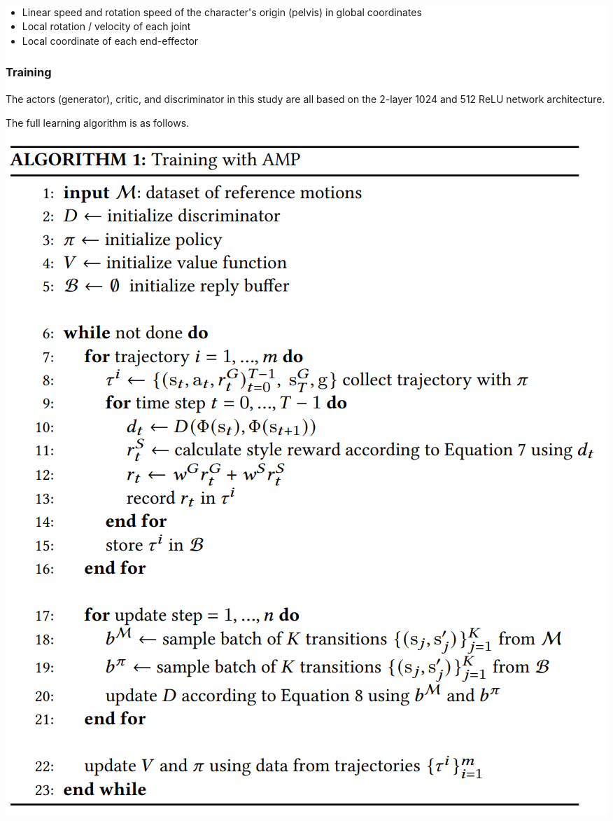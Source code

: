   * Linear speed and rotation speed of the character's origin (pelvis) in global coordinates
  * Local rotation / velocity of each joint
  * Local coordinate of each end-effector


### Training

The actors (generator), critic, and discriminator in this study are all based on the 2-layer 1024 and 512 ReLU network architecture.

The full learning algorithm is as follows.

![algorithm](/.gitbook/assets/57/algorithm.png)  
